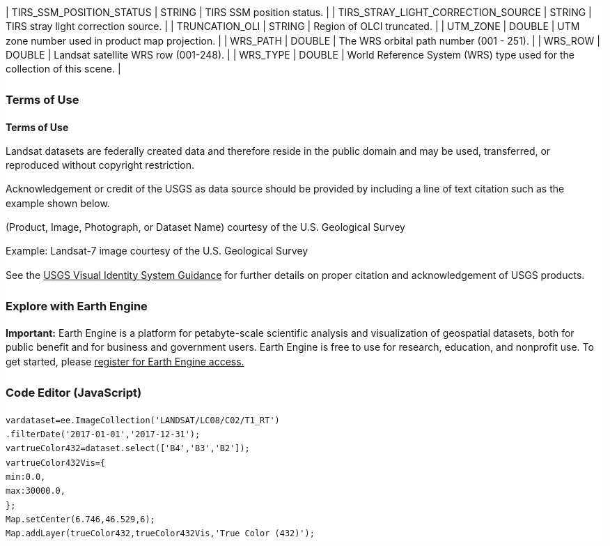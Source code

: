 | TIRS\_SSM\_POSITION\_STATUS | STRING | TIRS SSM position status. |
| TIRS\_STRAY\_LIGHT\_CORRECTION\_SOURCE | STRING | TIRS stray light correction source. |
| TRUNCATION\_OLI | STRING | Region of OLCI truncated. |
| UTM\_ZONE | DOUBLE | UTM zone number used in product map projection. |
| WRS\_PATH | DOUBLE | The WRS orbital path number (001 \- 251\). |
| WRS\_ROW | DOUBLE | Landsat satellite WRS row (001\-248\). |
| WRS\_TYPE | DOUBLE | World Reference System (WRS) type used for the collection of this scene. |




### Terms of Use


**Terms of Use**


Landsat datasets are federally created data
and therefore reside in the public domain and may be used, transferred, or reproduced without copyright restriction.


Acknowledgement or credit of the USGS as data source should be provided
by including a line of text citation such as the example shown below.


(Product, Image, Photograph, or Dataset Name) courtesy of
the U.S. Geological Survey


Example: Landsat\-7 image courtesy of the U.S. Geological Survey


See the
[USGS Visual Identity System Guidance](https://www.usgs.gov/information-policies-and-instructions/usgs-visual-identity-system)
for further details on proper citation and acknowledgement of USGS products.




### Explore with Earth Engine


**Important:** 
 Earth Engine is a platform for petabyte\-scale scientific analysis and visualization of
 geospatial datasets, both for public benefit and for business and government users.
 Earth Engine is free to use for research, education, and nonprofit use. To get started, please
 [register for Earth Engine access.](https://console.cloud.google.com/earth-engine)



### Code Editor (JavaScript)



```
vardataset=ee.ImageCollection('LANDSAT/LC08/C02/T1_RT')
.filterDate('2017-01-01','2017-12-31');
vartrueColor432=dataset.select(['B4','B3','B2']);
vartrueColor432Vis={
min:0.0,
max:30000.0,
};
Map.setCenter(6.746,46.529,6);
Map.addLayer(trueColor432,trueColor432Vis,'True Color (432)');
```
